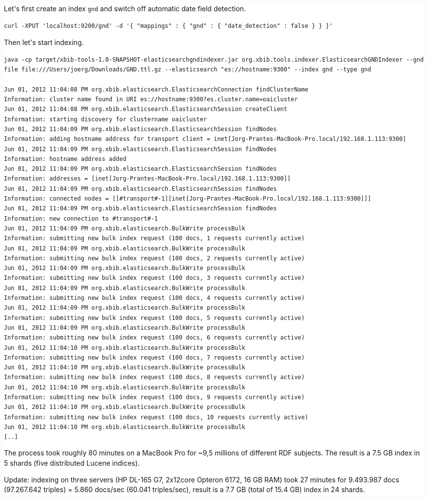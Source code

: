 Let's first create an index ``gnd`` and switch off automatic date field detection.

	curl -XPUT 'localhost:9200/gnd' -d '{ "mappings" : { "gnd" : { "date_detection" : false } } }'

Then let's start indexing.

	java -cp target/xbib-tools-1.0-SNAPSHOT-elasticsearchgndindexer.jar org.xbib.tools.indexer.ElasticsearchGNDIndexer --gndfile file:///Users/joerg/Downloads/GND.ttl.gz --elasticsearch "es://hostname:9300" --index gnd --type gnd

	Jun 01, 2012 11:04:08 PM org.xbib.elasticsearch.ElasticsearchConnection findClusterName
	Information: cluster name found in URI es://hostname:9300?es.cluster.name=oaicluster
	Jun 01, 2012 11:04:08 PM org.xbib.elasticsearch.ElasticsearchSession createClient
	Information: starting discovery for clustername oaicluster
	Jun 01, 2012 11:04:09 PM org.xbib.elasticsearch.ElasticsearchSession findNodes
	Information: adding hostname address for transport client = inet[Jorg-Prantes-MacBook-Pro.local/192.168.1.113:9300]
	Jun 01, 2012 11:04:09 PM org.xbib.elasticsearch.ElasticsearchSession findNodes
	Information: hostname address added
	Jun 01, 2012 11:04:09 PM org.xbib.elasticsearch.ElasticsearchSession findNodes
	Information: addresses = [inet[Jorg-Prantes-MacBook-Pro.local/192.168.1.113:9300]]
	Jun 01, 2012 11:04:09 PM org.xbib.elasticsearch.ElasticsearchSession findNodes
	Information: connected nodes = [[#transport#-1][inet[Jorg-Prantes-MacBook-Pro.local/192.168.1.113:9300]]]
	Jun 01, 2012 11:04:09 PM org.xbib.elasticsearch.ElasticsearchSession findNodes
	Information: new connection to #transport#-1 
	Jun 01, 2012 11:04:09 PM org.xbib.elasticsearch.BulkWrite processBulk
	Information: submitting new bulk index request (100 docs, 1 requests currently active)
	Jun 01, 2012 11:04:09 PM org.xbib.elasticsearch.BulkWrite processBulk
	Information: submitting new bulk index request (100 docs, 2 requests currently active)
	Jun 01, 2012 11:04:09 PM org.xbib.elasticsearch.BulkWrite processBulk
	Information: submitting new bulk index request (100 docs, 3 requests currently active)
	Jun 01, 2012 11:04:09 PM org.xbib.elasticsearch.BulkWrite processBulk
	Information: submitting new bulk index request (100 docs, 4 requests currently active)
	Jun 01, 2012 11:04:09 PM org.xbib.elasticsearch.BulkWrite processBulk
	Information: submitting new bulk index request (100 docs, 5 requests currently active)
	Jun 01, 2012 11:04:09 PM org.xbib.elasticsearch.BulkWrite processBulk
	Information: submitting new bulk index request (100 docs, 6 requests currently active)
	Jun 01, 2012 11:04:10 PM org.xbib.elasticsearch.BulkWrite processBulk
	Information: submitting new bulk index request (100 docs, 7 requests currently active)
	Jun 01, 2012 11:04:10 PM org.xbib.elasticsearch.BulkWrite processBulk
	Information: submitting new bulk index request (100 docs, 8 requests currently active)
	Jun 01, 2012 11:04:10 PM org.xbib.elasticsearch.BulkWrite processBulk
	Information: submitting new bulk index request (100 docs, 9 requests currently active)
	Jun 01, 2012 11:04:10 PM org.xbib.elasticsearch.BulkWrite processBulk
	Information: submitting new bulk index request (100 docs, 10 requests currently active)
	Jun 01, 2012 11:04:10 PM org.xbib.elasticsearch.BulkWrite processBulk
	[..]

The process took roughly 80 minutes on a MacBook Pro for ~9,5 millions of different RDF subjects. The result is a 7.5 GB index in 5 shards (five distributed Lucene indices).

Update: indexing on three servers (HP DL-165 G7, 2x12core Opteron 6172, 16 GB RAM) took 27 minutes for 9.493.987 docs (97.267.642 triples) = 5.860 docs/sec (60.041 triples/sec), result is a 7.7 GB (total of 15.4 GB) index in 24 shards.

